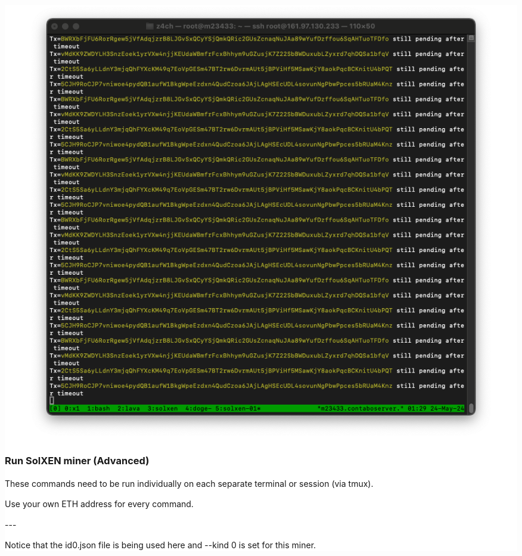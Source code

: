 <figure><img src="../.gitbook/assets/image.png" alt=""><figcaption></figcaption></figure>



### Run SolXEN miner (Advanced)

These commands need to be run individually on each separate terminal or session (via tmux).

Use your own ETH address for every command.

\---

Notice that the id0.json file is being used here and --kind 0 is set for this miner.
